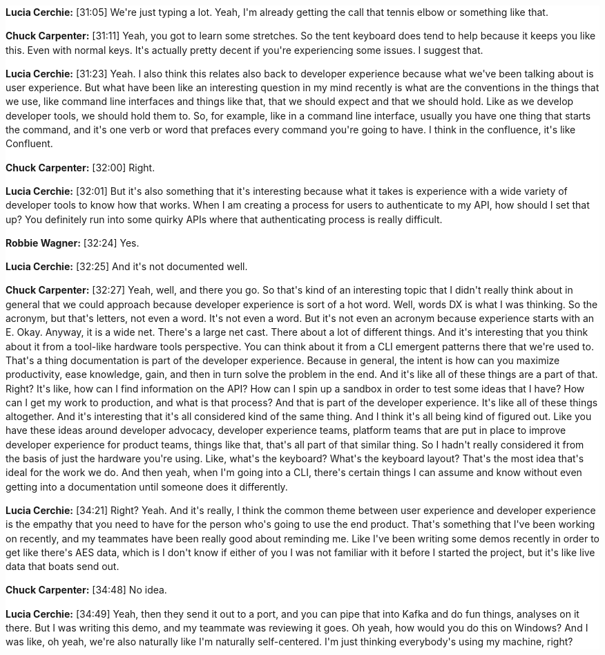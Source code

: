 **Lucia Cerchie:** [31:05] We're just typing a lot. Yeah, I'm already getting the call that tennis elbow or something like that.

**Chuck Carpenter:** [31:11] Yeah, you got to learn some stretches. So the tent keyboard does tend to help because it keeps you like this. Even with normal keys. It's actually pretty decent if you're experiencing some issues. I suggest that.

**Lucia Cerchie:** [31:23] Yeah. I also think this relates also back to developer experience because what we've been talking about is user experience. But what have been like an interesting question in my mind recently is what are the conventions in the things that we use, like command line interfaces and things like that, that we should expect and that we should hold. Like as we develop developer tools, we should hold them to. So, for example, like in a command line interface, usually you have one thing that starts the command, and it's one verb or word that prefaces every command you're going to have. I think in the confluence, it's like Confluent.

**Chuck Carpenter:** [32:00] Right.

**Lucia Cerchie:** [32:01] But it's also something that it's interesting because what it takes is experience with a wide variety of developer tools to know how that works. When I am creating a process for users to authenticate to my API, how should I set that up? You definitely run into some quirky APIs where that authenticating process is really difficult.

**Robbie Wagner:** [32:24] Yes.

**Lucia Cerchie:** [32:25] And it's not documented well.

**Chuck Carpenter:** [32:27] Yeah, well, and there you go. So that's kind of an interesting topic that I didn't really think about in general that we could approach because developer experience is sort of a hot word. Well, words DX is what I was thinking. So the acronym, but that's letters, not even a word. It's not even a word. But it's not even an acronym because experience starts with an E. Okay. Anyway, it is a wide net. There's a large net cast. There about a lot of different things. And it's interesting that you think about it from a tool-like hardware tools perspective. You can think about it from a CLI emergent patterns there that we're used to. That's a thing documentation is part of the developer experience. Because in general, the intent is how can you maximize productivity, ease knowledge, gain, and then in turn solve the problem in the end. And it's like all of these things are a part of that. Right? It's like, how can I find information on the API? How can I spin up a sandbox in order to test some ideas that I have? How can I get my work to production, and what is that process? And that is part of the developer experience. It's like all of these things altogether. And it's interesting that it's all considered kind of the same thing. And I think it's all being kind of figured out. Like you have these ideas around developer advocacy, developer experience teams, platform teams that are put in place to improve developer experience for product teams, things like that, that's all part of that similar thing. So I hadn't really considered it from the basis of just the hardware you're using. Like, what's the keyboard? What's the keyboard layout? That's the most idea that's ideal for the work we do. And then yeah, when I'm going into a CLI, there's certain things I can assume and know without even getting into a documentation until someone does it differently.

**Lucia Cerchie:** [34:21] Right? Yeah. And it's really, I think the common theme between user experience and developer experience is the empathy that you need to have for the person who's going to use the end product. That's something that I've been working on recently, and my teammates have been really good about reminding me. Like I've been writing some demos recently in order to get like there's AES data, which is I don't know if either of you I was not familiar with it before I started the project, but it's like live data that boats send out.

**Chuck Carpenter:** [34:48] No idea.

**Lucia Cerchie:** [34:49] Yeah, then they send it out to a port, and you can pipe that into Kafka and do fun things, analyses on it there. But I was writing this demo, and my teammate was reviewing it goes. Oh yeah, how would you do this on Windows? And I was like, oh yeah, we're also naturally like I'm naturally self-centered. I'm just thinking everybody's using my machine, right?
